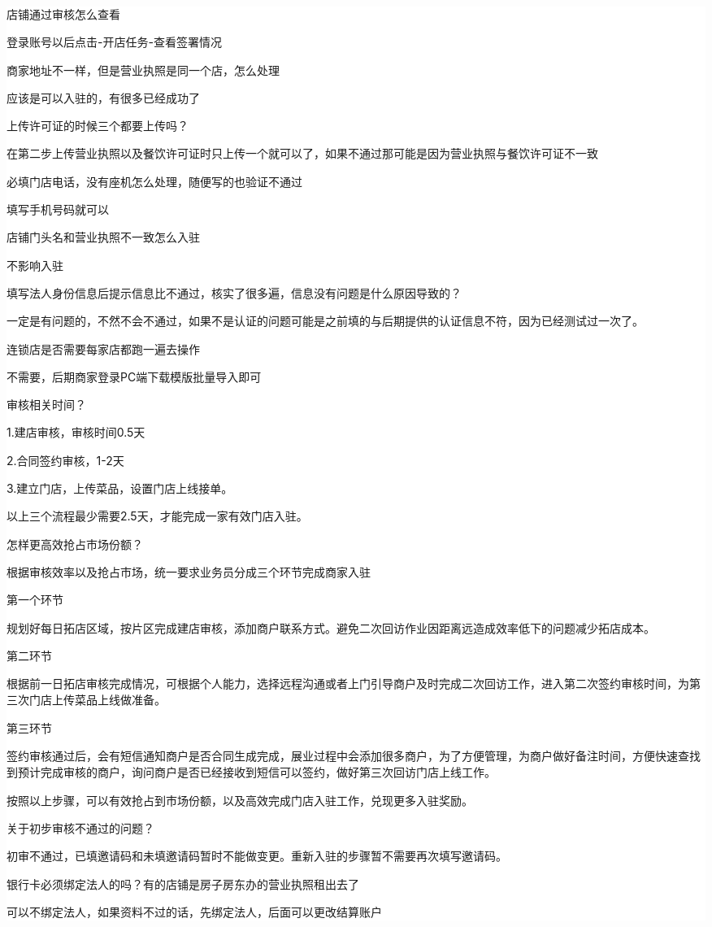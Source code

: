 店铺通过审核怎么查看

登录账号以后点击-开店任务-查看签署情况

商家地址不一样，但是营业执照是同一个店，怎么处理

应该是可以入驻的，有很多已经成功了

上传许可证的时候三个都要上传吗？

在第二步上传营业执照以及餐饮许可证时只上传一个就可以了，如果不通过那可能是因为营业执照与餐饮许可证不一致

必填门店电话，没有座机怎么处理，随便写的也验证不通过

填写手机号码就可以

店铺门头名和营业执照不一致怎么入驻

不影响入驻

填写法人身份信息后提示信息比不通过，核实了很多遍，信息没有问题是什么原因导致的？

一定是有问题的，不然不会不通过，如果不是认证的问题可能是之前填的与后期提供的认证信息不符，因为已经测试过一次了。

连锁店是否需要每家店都跑一遍去操作

不需要，后期商家登录PC端下载模版批量导入即可

审核相关时间？

1.建店审核，审核时间0.5天

2.合同签约审核，1-2天

3.建立门店，上传菜品，设置门店上线接单。

以上三个流程最少需要2.5天，才能完成一家有效门店入驻。

怎样更高效抢占市场份额？

根据审核效率以及抢占市场，统一要求业务员分成三个环节完成商家入驻

第一个环节

规划好每日拓店区域，按片区完成建店审核，添加商户联系方式。避免二次回访作业因距离远造成效率低下的问题减少拓店成本。

第二环节

根据前一日拓店审核完成情况，可根据个人能力，选择远程沟通或者上门引导商户及时完成二次回访工作，进入第二次签约审核时间，为第三次门店上传菜品上线做准备。

第三环节

签约审核通过后，会有短信通知商户是否合同生成完成，展业过程中会添加很多商户，为了方便管理，为商户做好备注时间，方便快速查找到预计完成审核的商户，询问商户是否已经接收到短信可以签约，做好第三次回访门店上线工作。

按照以上步骤，可以有效抢占到市场份额，以及高效完成门店入驻工作，兑现更多入驻奖励。

关于初步审核不通过的问题？

初审不通过，已填邀请码和未填邀请码暂时不能做变更。重新入驻的步骤暂不需要再次填写邀请码。

银行卡必须绑定法人的吗？有的店铺是房子房东办的营业执照租出去了

可以不绑定法人，如果资料不过的话，先绑定法人，后面可以更改结算账户
